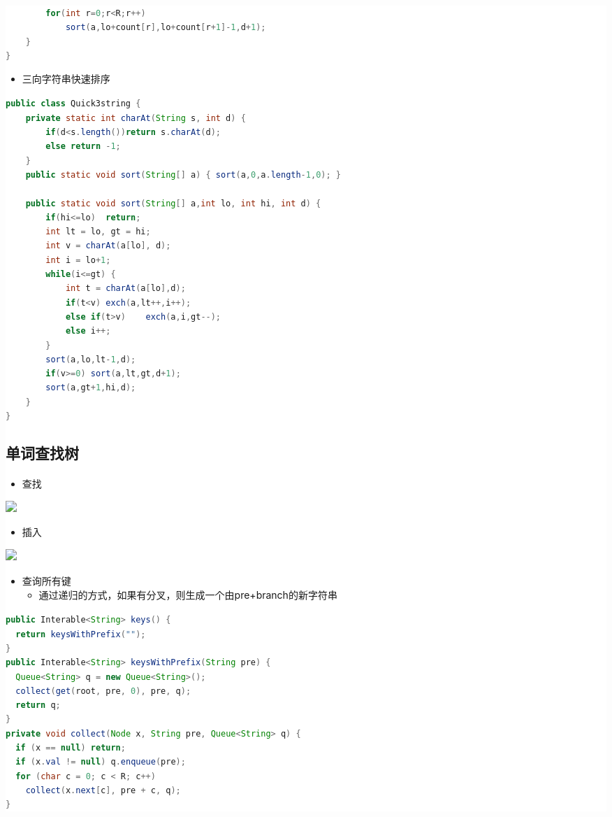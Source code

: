 ```java
        for(int r=0;r<R;r++)
            sort(a,lo+count[r],lo+count[r+1]-1,d+1);
    }
}
```

- 三向字符串快速排序

```java
public class Quick3string {
    private static int charAt(String s, int d) {
        if(d<s.length())return s.charAt(d);
        else return -1;
    }
    public static void sort(String[] a) { sort(a,0,a.length-1,0); }
	
    public static void sort(String[] a,int lo, int hi, int d) {
        if(hi<=lo)	return;
        int lt = lo, gt = hi;
        int v = charAt(a[lo], d);
        int i = lo+1;
        while(i<=gt) {
            int t = charAt(a[lo],d);
            if(t<v)	exch(a,lt++,i++);
            else if(t>v)	exch(a,i,gt--);
            else i++;
        }
        sort(a,lo,lt-1,d);
        if(v>=0) sort(a,lt,gt,d+1);
        sort(a,gt+1,hi,d);
    }
}
```

## 单词查找树

- 查找

![](https://www.tuhd.top/img/alog/%E5%9B%BE5.2.2.jpg)

- 插入

![](https://www.tuhd.top/img/alog/%E5%9B%BE5.2.3.jpg)

- 查询所有键　
  - 通过递归的方式，如果有分叉，则生成一个由pre+branch的新字符串

```java
public Interable<String> keys() {
  return keysWithPrefix("");
}
public Interable<String> keysWithPrefix(String pre) {
  Queue<String> q = new Queue<String>();
  collect(get(root, pre, 0), pre, q);
  return q;
}
private void collect(Node x, String pre, Queue<String> q) {
  if (x == null) return;
  if (x.val != null) q.enqueue(pre);
  for (char c = 0; c < R; c++)
    collect(x.next[c], pre + c, q);
}
```
